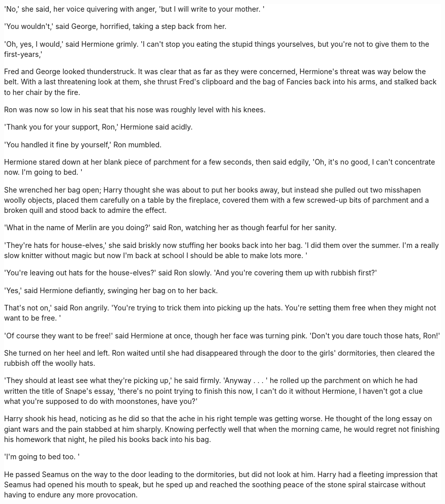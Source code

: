 'No,' she said, her voice quivering with anger, 'but I will write to your mother. '

'You wouldn't,' said George, horrified, taking a step back from her. 

'Oh, yes, I would,' said Hermione grimly. 'I can't stop you eating the stupid things yourselves, but you're not to give them to the first-years,'

Fred and George looked thunderstruck. It was clear that as far as they were concerned, Hermione's threat was way below the belt. With a last threatening look at them, she thrust Fred's clipboard and the bag of Fancies back into his arms, and stalked back to her chair by the fire. 

Ron was now so low in his seat that his nose was roughly level with his knees. 

'Thank you for your support, Ron,' Hermione said acidly. 

'You handled it fine by yourself,' Ron mumbled. 

Hermione stared down at her blank piece of parchment for a few seconds, then said edgily, 'Oh, it's no good, I can't concentrate now. I'm going to bed. '

She wrenched her bag open; Harry thought she was about to put her books away, but instead she pulled out two misshapen woolly objects, placed them carefully on a table by the fireplace, covered them with a few screwed-up bits of parchment and a broken quill and stood back to admire the effect. 

'What in the name of Merlin are you doing?' said Ron, watching her as though fearful for her sanity. 

'They're hats for house-elves,' she said briskly now stuffing her books back into her bag. 'I did them over the summer. I'm a really slow knitter without magic but now I'm back at school I should be able to make lots more. '

'You're leaving out hats for the house-elves?' said Ron slowly. 'And you're covering them up with rubbish first?'

'Yes,' said Hermione defiantly, swinging her bag on to her back. 

That's not on,' said Ron angrily. 'You're trying to trick them into picking up the hats. You're setting them free when they might not want to be free. '

'Of course they want to be free!' said Hermione at once, though her face was turning pink. 'Don't you dare touch those hats, Ron!'

She turned on her heel and left. Ron waited until she had disappeared through the door to the girls' dormitories, then cleared the rubbish off the woolly hats. 

'They should at least see what they're picking up,' he said firmly. 'Anyway . . . ' he rolled up the parchment on which he had written the title of Snape's essay, 'there's no point trying to finish this now, I can't do it without Hermione, I haven't got a clue what you're supposed to do with moonstones, have you?'

Harry shook his head, noticing as he did so that the ache in his right temple was getting worse. He thought of the long essay on giant wars and the pain stabbed at him sharply. Knowing perfectly well that when the morning came, he would regret not finishing his homework that night, he piled his books back into his bag. 

'I'm going to bed too. '

He passed Seamus on the way to the door leading to the dormitories, but did not look at him. Harry had a fleeting impression that Seamus had opened his mouth to speak, but he sped up and reached the soothing peace of the stone spiral staircase without having to endure any more provocation. 
